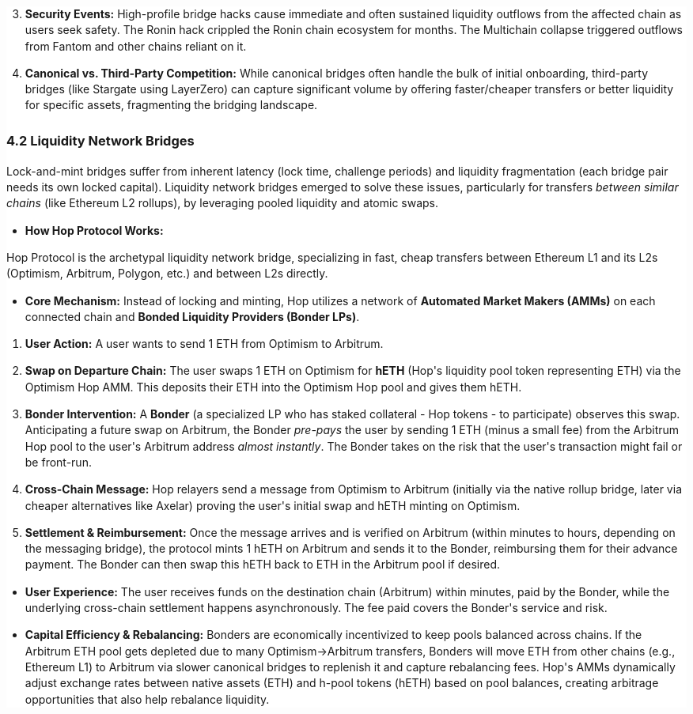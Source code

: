 3.  **Security Events:** High-profile bridge hacks cause immediate and often sustained liquidity outflows from the affected chain as users seek safety. The Ronin hack crippled the Ronin chain ecosystem for months. The Multichain collapse triggered outflows from Fantom and other chains reliant on it.

4.  **Canonical vs. Third-Party Competition:** While canonical bridges often handle the bulk of initial onboarding, third-party bridges (like Stargate using LayerZero) can capture significant volume by offering faster/cheaper transfers or better liquidity for specific assets, fragmenting the bridging landscape.

### 4.2 Liquidity Network Bridges

Lock-and-mint bridges suffer from inherent latency (lock time, challenge periods) and liquidity fragmentation (each bridge pair needs its own locked capital). Liquidity network bridges emerged to solve these issues, particularly for transfers *between similar chains* (like Ethereum L2 rollups), by leveraging pooled liquidity and atomic swaps.

*   **How Hop Protocol Works:**

Hop Protocol is the archetypal liquidity network bridge, specializing in fast, cheap transfers between Ethereum L1 and its L2s (Optimism, Arbitrum, Polygon, etc.) and between L2s directly.

*   **Core Mechanism:** Instead of locking and minting, Hop utilizes a network of **Automated Market Makers (AMMs)** on each connected chain and **Bonded Liquidity Providers (Bonder LPs)**.

1.  **User Action:** A user wants to send 1 ETH from Optimism to Arbitrum.

2.  **Swap on Departure Chain:** The user swaps 1 ETH on Optimism for **hETH** (Hop's liquidity pool token representing ETH) via the Optimism Hop AMM. This deposits their ETH into the Optimism Hop pool and gives them hETH.

3.  **Bonder Intervention:** A **Bonder** (a specialized LP who has staked collateral - Hop tokens - to participate) observes this swap. Anticipating a future swap on Arbitrum, the Bonder *pre-pays* the user by sending 1 ETH (minus a small fee) from the Arbitrum Hop pool to the user's Arbitrum address *almost instantly*. The Bonder takes on the risk that the user's transaction might fail or be front-run.

4.  **Cross-Chain Message:** Hop relayers send a message from Optimism to Arbitrum (initially via the native rollup bridge, later via cheaper alternatives like Axelar) proving the user's initial swap and hETH minting on Optimism.

5.  **Settlement & Reimbursement:** Once the message arrives and is verified on Arbitrum (within minutes to hours, depending on the messaging bridge), the protocol mints 1 hETH on Arbitrum and sends it to the Bonder, reimbursing them for their advance payment. The Bonder can then swap this hETH back to ETH in the Arbitrum pool if desired.

*   **User Experience:** The user receives funds on the destination chain (Arbitrum) within minutes, paid by the Bonder, while the underlying cross-chain settlement happens asynchronously. The fee paid covers the Bonder's service and risk.

*   **Capital Efficiency & Rebalancing:** Bonders are economically incentivized to keep pools balanced across chains. If the Arbitrum ETH pool gets depleted due to many Optimism->Arbitrum transfers, Bonders will move ETH from other chains (e.g., Ethereum L1) to Arbitrum via slower canonical bridges to replenish it and capture rebalancing fees. Hop's AMMs dynamically adjust exchange rates between native assets (ETH) and h-pool tokens (hETH) based on pool balances, creating arbitrage opportunities that also help rebalance liquidity.
